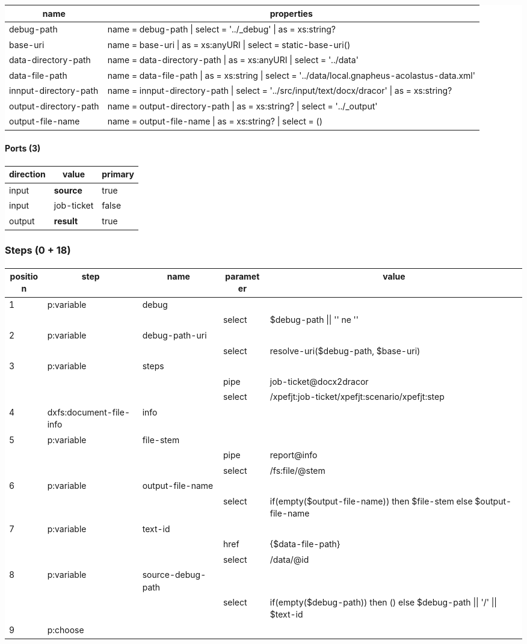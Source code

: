 | name | properties |
| --- | --- |
| debug-path | name = debug-path \| select = '../_debug' \| as = xs:string? |
| base-uri | name = base-uri \| as = xs:anyURI \| select = static-base-uri() |
| data-directory-path | name = data-directory-path \| as = xs:anyURI \| select = '../data' |
| data-file-path | name = data-file-path \| as = xs:string \| select = '../data/local.gnapheus-acolastus-data.xml' |
| innput-directory-path | name = innput-directory-path \| select = '../src/input/text/docx/dracor' \| as = xs:string? |
| output-directory-path | name = output-directory-path \| as = xs:string? \| select = '../_output' |
| output-file-name | name = output-file-name \| as = xs:string? \| select = () |


#### Ports (3)
    

| direction | value | primary |
| --- | --- | ---| 
| input | **source** | true |
| input | job-ticket | false |
| output | **result** | true |


### Steps  (0 + 18)
      



| position | step | name | parameter | value | 
| --- | --- | --- | --- | --- | 
| 1 | p:variable | debug |   |   | 
|   |   |   | select | $debug-path \|\| '' ne '' | 
| 2 | p:variable | debug-path-uri |   |   | 
|   |   |   | select | resolve-uri($debug-path, $base-uri) | 
| 3 | p:variable | steps |   |   | 
|   |   |   | pipe | job-ticket@docx2dracor | 
|   |   |   | select | /xpefjt:job-ticket/xpefjt:scenario/xpefjt:step | 
| 4 | dxfs:document-file-info | info |   |   | 
| 5 | p:variable | file-stem |   |   | 
|   |   |   | pipe | report@info | 
|   |   |   | select | /fs:file/@stem | 
| 6 | p:variable | output-file-name |   |   | 
|   |   |   | select | if(empty($output-file-name)) then $file-stem else $output-file-name | 
| 7 | p:variable | text-id |   |   | 
|   |   |   | href | {$data-file-path} | 
|   |   |   | select | /data/@id | 
| 8 | p:variable | source-debug-path |   |   | 
|   |   |   | select | if(empty($debug-path)) then () else $debug-path \|\|  '/' \|\| $text-id | 
| 9 | p:choose |  |   |   | 